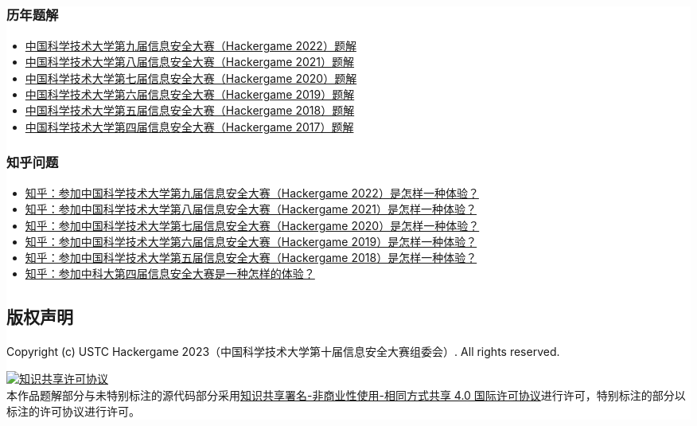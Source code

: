 ### 历年题解

- [中国科学技术大学第九届信息安全大赛（Hackergame 2022）题解](https://github.com/USTC-Hackergame/hackergame2022-writeups)
- [中国科学技术大学第八届信息安全大赛（Hackergame 2021）题解](https://github.com/USTC-Hackergame/hackergame2021-writeups)
- [中国科学技术大学第七届信息安全大赛（Hackergame 2020）题解](https://github.com/USTC-Hackergame/hackergame2020-writeups)
- [中国科学技术大学第六届信息安全大赛（Hackergame 2019）题解](https://github.com/ustclug/hackergame2019-writeups)
- [中国科学技术大学第五届信息安全大赛（Hackergame 2018）题解](https://github.com/ustclug/hackergame2018-writeups)
- [中国科学技术大学第四届信息安全大赛（Hackergame 2017）题解](https://volltin.gitbooks.io/hackergame2017-writeup/)

### 知乎问题

- [知乎：参加中国科学技术大学第九届信息安全大赛（Hackergame 2022）是怎样一种体验？](https://www.zhihu.com/question/561919414)
- [知乎：参加中国科学技术大学第八届信息安全大赛（Hackergame 2021）是怎样一种体验？](https://www.zhihu.com/question/492960717)
- [知乎：参加中国科学技术大学第七届信息安全大赛（Hackergame 2020）是怎样一种体验？](https://www.zhihu.com/question/428140079)
- [知乎：参加中国科学技术大学第六届信息安全大赛（Hackergame 2019）是怎样一种体验？](https://www.zhihu.com/question/351947330)
- [知乎：参加中国科学技术大学第五届信息安全大赛（Hackergame 2018）是怎样一种体验？](https://www.zhihu.com/question/297850153)
- [知乎：参加中科大第四届信息安全大赛是一种怎样的体验？](https://www.zhihu.com/question/67050288)

## 版权声明

Copyright (c) USTC Hackergame 2023（中国科学技术大学第十届信息安全大赛组委会）. All rights reserved.

<a rel="license" href="http://creativecommons.org/licenses/by-nc-sa/4.0/"><img alt="知识共享许可协议" style="border-width:0" src="https://i.creativecommons.org/l/by-nc-sa/4.0/88x31.png" /></a><br />本作品题解部分与未特别标注的源代码部分采用<a rel="license" href="http://creativecommons.org/licenses/by-nc-sa/4.0/">知识共享署名-非商业性使用-相同方式共享 4.0 国际许可协议</a>进行许可，特别标注的部分以标注的许可协议进行许可。
